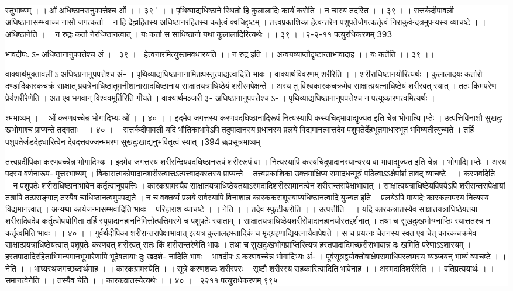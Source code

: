 स्तुभाष्यम्
। । ओं अधिष्ठानरानुपपत्तेश्च ओं । । ३९ ' । ।
पृथिव्याद्यधिष्ठाने स्थितो हि कुलालादिः कार्यं करोति । न चास्य तदस्ति । । ३९ । ।
सत्तर्कदीपावली
अधिष्ठानासम्भवाच्च नासौ जगत्कर्ता । न हि देह्महितस्य अधिष्ठानरहितस्य कर्तृत्वं क्वचिद्दृष्टम् ।
तत्त्वप्रकाशिका
हेत्वन्तरेण पशुपतेर्जगत्कर्तृत्वं निराकुर्वन्दत्रमुपन्यस्य व्याचष्टे । । अधिष्ठानेति । । न रुद्रः कर्ता
नेरधिष्ठानत्वात् । यः कर्ता स साधिष्ठानो यथा कुलालादिरित्यर्थः । । ३९ । ।२-२-११ पत्युरधिकरणम् 393

भावदीपः.
ऽ- अधिष्ठानानुपपत्तेश्च अं ।। ३९ ।। हेत्वनारमित्युस्तमवधारयति ।। न रुद्र इति ।।
अन्वयव्याप्तौदृष्टान्ताभावादाह ।। यः कर्तेति ।। ३९ ।।

वाक्यार्थमुक्तावली
ऽ अधिष्ठानानुपपत्तेश्च अं- । पृथिव्याद्यधिष्ठानानामितःपस्तुत्पाद्यत्वादिति भावः ।
वाक्यार्थविवरणम्
शरीरेति । । शरीराधिष्टानयोरित्यर्थः । कुलालादयः कर्तारो दण्डादिकारकचक्रं साक्षात्
प्रयत्रेनाधिष्ठातुमनीशानासादधिष्ठानाय साक्षातयत्राधिष्ठेयं शरीरमपेक्षन्ते । अस्य तु
विश्वकारकचक्रमेव साक्षात्प्रयत्नाधिष्ठेयं शरीरवत् स्यात् । ततः किमपरेण प्रेर्यशरीरेणेति । अत एव
भगवान् विश्ववमूर्तिरिति गीयते ।
वाक्यार्थमञ्जरी
३- अधिष्ठानानुपपत्तेश्च ऽ- । पृथिव्याद्यधिष्ठानानुपपत्तेश्च न पत्युःकारणत्वमित्यर्थः ।

श्मभाष्यम्
। । ओं करणवच्चेन्न भोगादिभ्यः ओं । । ४० । ।
इदमेव जगत्तस्य करणवदधिष्ठानादिरूपं नित्यस्यापि कस्यचिद्भावाद्युज्यत इति चेन्न
भोगात्यि।प्तेः । उत्पत्तिविनाशौ सुखदुः खभोगाश्च प्राप्यन्ते तद्गताः । । ४० । ।
सत्तर्कदीपावली
यदि भौतिकाभावेऽपि तदुपादानस्य प्रधानस्य प्रलये विद्यमानत्वात्तदेव पशुपतेर्देहभूतमाधारभूतं
भविष्यतीत्युच्यते । तर्हि पशुपतेर्जडदेहधारित्वेन देवदत्तवज्जन्ममरण सुखदुःखाद्यनुभवितृत्वं स्यात् ।394 ब्रह्मसूत्रभाष्यम्

तत्त्वप्रदीपिका
करणवच्चेन्न भोगादिभ्यः । इदमेव जगत्तस्य शरीरन्द्रियवदधिष्ठानरूपं शरीररूपं वा । नित्यस्यापि
कस्यचिदुपादानस्यान्यस्य वा भावाद्युज्यत इति चेन्न । भोगाद्यि।प्तेः । अस्य पदस्य वर्णनारूप-
मुत्तरभाष्यम् । बिकारात्मकोपादानशरीरत्वात्तऽत्पत्त्वादयस्तस्य प्राप्यन्ते ।
तत्त्वप्रकाशिका
उक्तमाक्षिप्य समादधन्मूत्रं पठित्वाऽऽक्षेपांशं तावद् व्याचष्टे । । करणवदिति । । न पशुपतेः
शरीराधिष्ठानाभावेन कर्तृत्वानुपपत्तिः । कारकग्रामस्यैव साक्षातयत्राधिष्ठेयतयाऽस्मदादिशरीरसमानत्वेन
शरीरान्तरापेक्षाभावात् । साक्षात्पयत्राधिष्ठेयविषयेऽपि शरीरान्तरापेक्षायां तत्रापि तत्प्रसङ्गात् तस्यैव
चाधिष्ठानत्वमुपपद्यते । न च वक्तव्यं प्रलये सर्वस्यापि विनाशान्न कारककसशूस्याप्यधिष्ठानत्वादि
युज्यत इति । प्रलयेऽपि मायादेः कारकलापस्य नित्यस्य विद्यमानत्वात् । अन्यथा कार्यजन्मासम्भवादिति
भावः । परिहाराश व्याचष्टे । । नेति । । तदेव स्फुटीकरोति । । उत्पत्तीति । । यदि कारकत्रातस्यैव
साक्षातयत्राधिष्ठेयतया शरीरादिवदेव कर्तृत्वोपयोगिता तर्हि स्युपादानहाननिमित्तोत्पत्तिमरणे च पशुपतेः
स्याताम् । साक्षातयत्राधिष्ठेयशरीरोपादानहानयोस्तद्दर्शनात् । तथा च सुखदुःखभोग्म्नाप्तिः स्यात्ततश्च
न कर्तृत्वमिति भावः । । ४० । ।
गुर्वर्थदीपिका
शरीरान्तरापेक्षाभावात् इत्यत्र कुलालहस्तादिकं च मृद्ग्रहणाद्यियत्नायैवापेक्षते । स च प्रयत्नः
चेतनस्य स्वत एव चेत् कारकचक्रमेव साक्षात्प्रयत्राधिष्ठेयत्वात् पशुपतेः करणवत् शरीरवत् सतः
किं शरीरान्तरेणेति भावः । तथा च सुखदुःखभोगप्राप्तिरित्यत्र हस्तपादादिमच्छरीराभावान्न
दः खमिति परेणाऽऽशास्यम् । हस्तपादादिरहिताभिमन्यमानभूभारेणापि भूदेवतायाः दुः खदर्श-
नादिति भावः ।
भावदीपः
ऽ करणवच्चेन्न भोगादिभ्यः अं- । पूर्वसूत्रद्वयोक्तोषाक्षेपसमाधिपरत्वमस्य व्यञ्जयन् भाष्यं
व्याचष्टे । । नेति । । भाष्यस्थजगच्छब्दार्थमाह । । कारकग्रामस्येति । । सूत्रे करणशब्दः शरीरपरः ।
सृष्टौ शरीरस्य सहकारित्वादिति भावेनाह । । अस्मदादिशरीरेति । । वतिप्रत्ययार्थः । । समानत्वेनेति
। । तस्यैव चेति । । कारकव्रातस्येत्यर्थः । । ४० । ।२२११ पत्युराधेकरणम् ९९५
